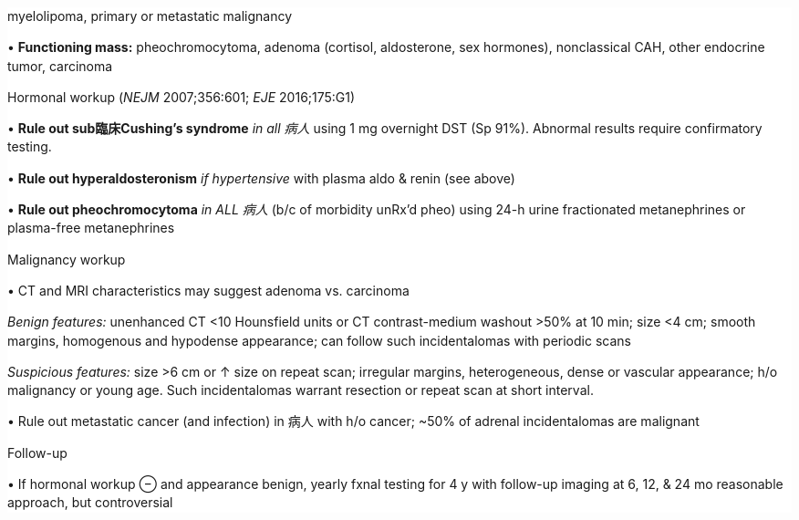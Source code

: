 myelolipoma, primary or metastatic malignancy

• **Functioning mass:** pheochromocytoma, adenoma (cortisol, aldosterone, sex hormones), nonclassical CAH, other endocrine tumor, carcinoma

Hormonal workup (_NEJM_ 2007;356:601; _EJE_ 2016;175:G1)

• **Rule out sub臨床Cushing’s syndrome** _in all 病人_ using 1 mg overnight DST (Sp 91%). Abnormal results require confirmatory testing.

• **Rule out hyperaldosteronism** _if hypertensive_ with plasma aldo & renin (see above)

• **Rule out pheochromocytoma** _in ALL 病人_ (b/c of morbidity unRx’d pheo) using 24-h urine fractionated metanephrines or plasma-free metanephrines

Malignancy workup

• CT and MRI characteristics may suggest adenoma vs. carcinoma

_Benign features:_ unenhanced CT <10 Hounsfield units or CT contrast-medium washout >50% at 10 min; size <4 cm; smooth margins, homogenous and hypodense appearance; can follow such incidentalomas with periodic scans

_Suspicious features:_ size >6 cm or ↑ size on repeat scan; irregular margins, heterogeneous, dense or vascular appearance; h/o malignancy or young age. Such incidentalomas warrant resection or repeat scan at short interval.

• Rule out metastatic cancer (and infection) in 病人 with h/o cancer; ~50% of adrenal incidentalomas are malignant

Follow-up

• If hormonal workup ⊖ and appearance benign, yearly fxnal testing for 4 y with follow-up imaging at 6, 12, & 24 mo reasonable approach, but controversial
